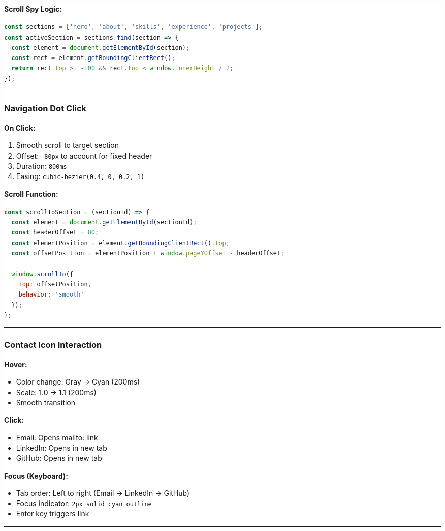 **Scroll Spy Logic:**
```typescript
const sections = ['hero', 'about', 'skills', 'experience', 'projects'];
const activeSection = sections.find(section => {
  const element = document.getElementById(section);
  const rect = element.getBoundingClientRect();
  return rect.top >= -100 && rect.top < window.innerHeight / 2;
});
```

---

### Navigation Dot Click

**On Click:**
1. Smooth scroll to target section
2. Offset: `-80px` to account for fixed header
3. Duration: `800ms`
4. Easing: `cubic-bezier(0.4, 0, 0.2, 1)`

**Scroll Function:**
```javascript
const scrollToSection = (sectionId) => {
  const element = document.getElementById(sectionId);
  const headerOffset = 80;
  const elementPosition = element.getBoundingClientRect().top;
  const offsetPosition = elementPosition + window.pageYOffset - headerOffset;

  window.scrollTo({
    top: offsetPosition,
    behavior: 'smooth'
  });
};
```

---

### Contact Icon Interaction

**Hover:**
- Color change: Gray → Cyan (200ms)
- Scale: 1.0 → 1.1 (200ms)
- Smooth transition

**Click:**
- Email: Opens mailto: link
- LinkedIn: Opens in new tab
- GitHub: Opens in new tab

**Focus (Keyboard):**
- Tab order: Left to right (Email → LinkedIn → GitHub)
- Focus indicator: `2px solid cyan outline`
- Enter key triggers link

---
